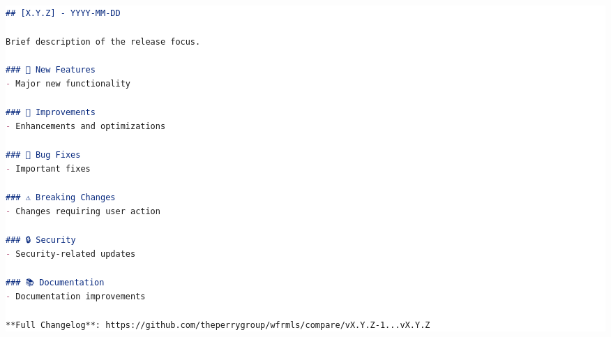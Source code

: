 ```markdown
## [X.Y.Z] - YYYY-MM-DD

Brief description of the release focus.

### 🚀 New Features
- Major new functionality

### 🔧 Improvements  
- Enhancements and optimizations

### 🐛 Bug Fixes
- Important fixes

### ⚠️ Breaking Changes
- Changes requiring user action

### 🔒 Security
- Security-related updates

### 📚 Documentation
- Documentation improvements

**Full Changelog**: https://github.com/theperrygroup/wfrmls/compare/vX.Y.Z-1...vX.Y.Z
``` 